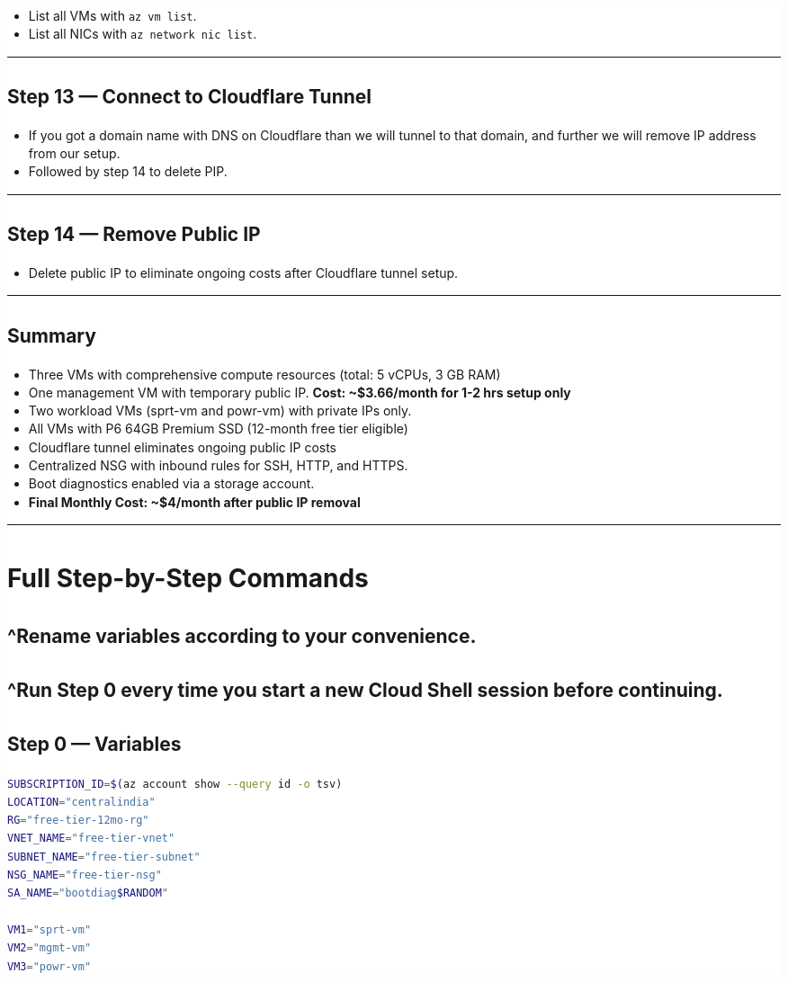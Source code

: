 * List all VMs with `az vm list`.
* List all NICs with `az network nic list`.

***

## Step 13 — Connect to Cloudflare Tunnel

* If you got a domain name with DNS on Cloudflare than we will tunnel to that domain, and further we will remove IP address from our setup.
* Followed by step 14 to delete PIP.

***

## Step 14 — Remove Public IP

* Delete public IP to eliminate ongoing costs after Cloudflare tunnel setup.

***

## Summary

* Three VMs with comprehensive compute resources (total: 5 vCPUs, 3 GB RAM)
* One management VM with temporary public IP. **Cost: ~$3.66/month for 1-2 hrs setup only**
* Two workload VMs (sprt-vm and powr-vm) with private IPs only.
* All VMs with P6 64GB Premium SSD (12-month free tier eligible)
* Cloudflare tunnel eliminates ongoing public IP costs
* Centralized NSG with inbound rules for SSH, HTTP, and HTTPS.
* Boot diagnostics enabled via a storage account.
* **Final Monthly Cost: ~$4/month after public IP removal**

***

# Full Step-by-Step Commands
## ^Rename variables according to your convenience.
## ^Run Step 0 every time you start a new Cloud Shell session before continuing.

## Step 0 — Variables

```bash
SUBSCRIPTION_ID=$(az account show --query id -o tsv)
LOCATION="centralindia"
RG="free-tier-12mo-rg"
VNET_NAME="free-tier-vnet"
SUBNET_NAME="free-tier-subnet"
NSG_NAME="free-tier-nsg"
SA_NAME="bootdiag$RANDOM"

VM1="sprt-vm"
VM2="mgmt-vm"
VM3="powr-vm"
```
